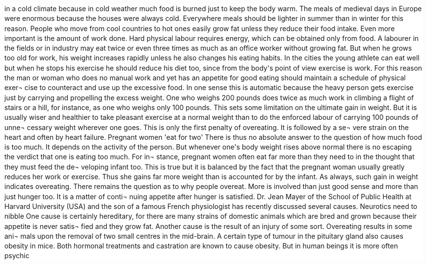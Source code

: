 in a cold climate because in cold weather much food
is burned just to keep the body warm. The meals of
medieval days in Europe were enormous because the
houses were always cold. Everywhere meals should
be lighter in summer than in winter for this reason.
People who move from cool countries to hot ones
easily grow fat unless they reduce their food intake.
Even more important is the amount of work done.
Hard physical labour requires energy, which can be
obtained only from food. A labourer in the fields or
in industry may eat twice or even three times as
much as an office worker without growing fat. But
when he grows too old for work, his weight increases
rapidly unless he also changes his eating habits.
In the cities the young athlete can eat well but
when he stops his exercise he should reduce his diet
too, since from the body's point of view exercise is
work. For this reason the man or woman who does
no manual work and yet has an appetite for good
eating should maintain a schedule of physical exer¬
cise to counteract and use up the excessive food. In
one sense this is automatic because the heavy person
gets exercise just by carrying and propelling the
excess weight. One who weighs 200 pounds does twice
as much work in climbing a flight of stairs or a hill,
for instance, as one who weighs only 100 pounds.
This sets some limitation on the ultimate gain in
weight. But it is usually wiser and healthier to take
pleasant exercise at a normal weight than to do the
enforced labour of carrying 100 pounds of unne¬
cessary weight wherever one goes. This is only the
first penalty of overeating. It is followed by a se¬
vere strain on the heart and often by heart failure.
Pregnant women 'eat for two'
There is thus no absolute answer to the question
of how much food is too much. It depends on
the activity of the person. But whenever one's
body weight rises above normal there is no escaping
the verdict that one is eating too much. For in¬
stance, pregnant women often eat far more than they
need to in the thought that they must feed the de¬
veloping infant too. This is true but it is balanced
by the fact that the pregnant woman usually greatly
reduces her work or exercise. Thus she gains far
more weight than is accounted for by the infant. As
always, such gain in weight indicates overeating.
There remains the question as to why people
overeat. More is involved than just good sense and
more than just hunger too. It is a matter of conti¬
nuing appetite after hunger is satisfied. Dr. Jean
Mayer of the School of Public Health at Harvard
University (USA) and the son of a famous French
physiologist has recently discussed several causes.
Neurotics need to nibble
One cause is certainly hereditary, for there are
many strains of domestic animals which are bred
and grown because their appetite is never satis¬
fied and they grow fat. Another cause is the result of
an injury of some sort. Overeating results in some ani¬
mals upon the removal of two small centres in the
mid-brain. A certain type of tumour in the pituitary
gland also causes obesity in mice. Both hormonal
treatments and castration are known to cause obesity.
But in human beings it is more often psychic